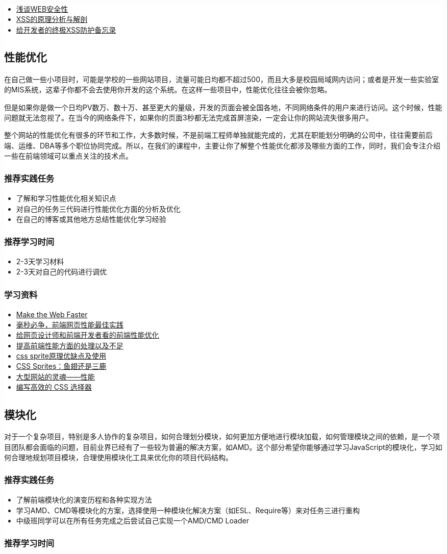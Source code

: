 * [浅谈WEB安全性](http://www.2cto.com/Article/201412/363743.html)
* [XSS的原理分析与解剖](http://www.freebuf.com/articles/web/40520.html)
* [给开发者的终极XSS防护备忘录](http://www.fooying.com/chinese-translationthe-ultimate-xss-protection-cheatsheet-for-developers/)

## 性能优化

在自己做一些小项目时，可能是学校的一些网站项目，流量可能日均都不超过500，而且大多是校园局域网内访问；或者是开发一些实验室的MIS系统，这辈子你都不会去使用你开发的这个系统。在这样一些项目中，性能优化往往会被你忽略。

但是如果你是做一个日均PV数万、数十万、甚至更大的量级，开发的页面会被全国各地，不同网络条件的用户来进行访问。这个时候，性能问题就无法忽视了。在当今的网络条件下，如果你的页面3秒都无法完成首屏渲染，一定会让你的网站流失很多用户。

整个网站的性能优化有很多的环节和工作，大多数时候，不是前端工程师单独就能完成的，尤其在职能划分明确的公司中，往往需要前后端、运维、DBA等多个职位协同完成。所以，在我们的课程中，主要让你了解整个性能优化都涉及哪些方面的工作，同时，我们会专注介绍一些在前端领域可以重点关注的技术点。

### 推荐实践任务

* 了解和学习性能优化相关知识点
* 对自己的任务三代码进行性能优化方面的分析及优化
* 在自己的博客或其他地方总结性能优化学习经验

### 推荐学习时间

* 2-3天学习材料
* 2-3天对自己的代码进行调优

### 学习资料

* [Make the Web Faster](https://developers.google.com/speed/)
* [毫秒必争，前端网页性能最佳实践](http://www.cnblogs.com/developersupport/p/webpage-performance-best-practices.html)
* [给网页设计师和前端开发者看的前端性能优化](http://www.oschina.net/translate/front-end-performance-for-web-designers-and-front-end-developers#section:maximising-parallelisation)
* [提高前端性能方面的处理以及不足](http://www.zhangxinxu.com/wordpress/2013/04/%E5%89%8D%E7%AB%AF%E6%80%A7%E8%83%BD%E4%BC%98%E5%8C%96%E7%BB%8F%E9%AA%8C%E5%88%86%E4%BA%AB/)
* [css sprite原理优缺点及使用](http://www.cnblogs.com/mofish/archive/2010/10/12/1849062.html)
* [CSS Sprites：鱼翅还是三鹿](http://www.qianduan.net/css-sprites-useful-technique-or-potential-nuisance/)
* [大型网站的灵魂——性能](http://www.cnblogs.com/leefreeman/p/3998757.html)
* [编写高效的 CSS 选择器](http://web.jobbole.com/35339/)

## 模块化

对于一个复杂项目，特别是多人协作的复杂项目，如何合理划分模块，如何更加方便地进行模块加载，如何管理模块之间的依赖，是一个项目团队都会面临的问题，目前业界已经有了一些较为普遍的解决方案，如AMD。这个部分希望你能够通过学习JavaScript的模块化，学习如何合理地规划项目模块，合理使用模块化工具来优化你的项目代码结构。

### 推荐实践任务

* 了解前端模块化的演变历程和各种实现方法
* 学习AMD、CMD等模块化的方案，选择使用一种模块化解决方案（如ESL、Require等）来对任务三进行重构
* 中级班同学可以在所有任务完成之后尝试自己实现一个AMD/CMD Loader

### 推荐学习时间
